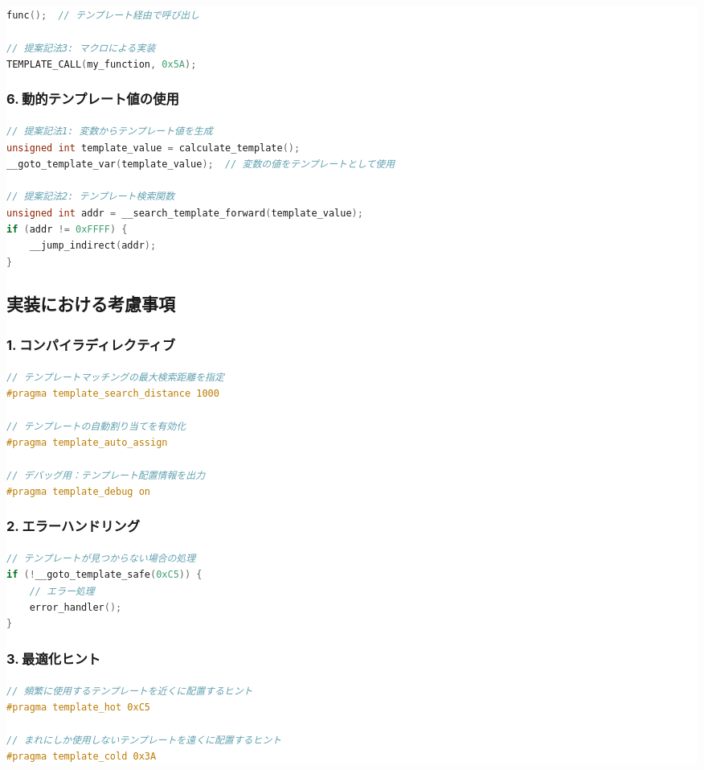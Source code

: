 ```c
func();  // テンプレート経由で呼び出し

// 提案記法3: マクロによる実装
TEMPLATE_CALL(my_function, 0x5A);
```

### 6. 動的テンプレート値の使用

```c
// 提案記法1: 変数からテンプレート値を生成
unsigned int template_value = calculate_template();
__goto_template_var(template_value);  // 変数の値をテンプレートとして使用

// 提案記法2: テンプレート検索関数
unsigned int addr = __search_template_forward(template_value);
if (addr != 0xFFFF) {
    __jump_indirect(addr);
}
```

## 実装における考慮事項

### 1. コンパイラディレクティブ

```c
// テンプレートマッチングの最大検索距離を指定
#pragma template_search_distance 1000

// テンプレートの自動割り当てを有効化
#pragma template_auto_assign

// デバッグ用：テンプレート配置情報を出力
#pragma template_debug on
```

### 2. エラーハンドリング

```c
// テンプレートが見つからない場合の処理
if (!__goto_template_safe(0xC5)) {
    // エラー処理
    error_handler();
}
```

### 3. 最適化ヒント

```c
// 頻繁に使用するテンプレートを近くに配置するヒント
#pragma template_hot 0xC5

// まれにしか使用しないテンプレートを遠くに配置するヒント
#pragma template_cold 0x3A
```
